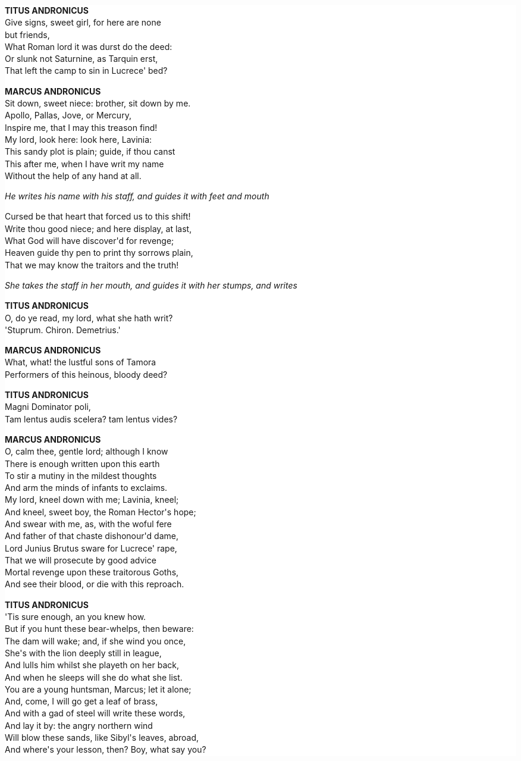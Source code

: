 **TITUS ANDRONICUS**  
Give signs, sweet girl, for here are none  
but friends,  
What Roman lord it was durst do the deed:  
Or slunk not Saturnine, as Tarquin erst,  
That left the camp to sin in Lucrece' bed?  

**MARCUS ANDRONICUS**  
Sit down, sweet niece: brother, sit down by me.  
Apollo, Pallas, Jove, or Mercury,  
Inspire me, that I may this treason find!  
My lord, look here: look here, Lavinia:  
This sandy plot is plain; guide, if thou canst  
This after me, when I have writ my name  
Without the help of any hand at all.  

_He writes his name with his staff, and guides it with feet and mouth_

Cursed be that heart that forced us to this shift!  
Write thou good niece; and here display, at last,  
What God will have discover'd for revenge;  
Heaven guide thy pen to print thy sorrows plain,  
That we may know the traitors and the truth!  

_She takes the staff in her mouth, and guides it with her stumps, and
writes_

**TITUS ANDRONICUS**  
O, do ye read, my lord, what she hath writ?  
'Stuprum. Chiron. Demetrius.'  

**MARCUS ANDRONICUS**  
What, what! the lustful sons of Tamora  
Performers of this heinous, bloody deed?  

**TITUS ANDRONICUS**  
Magni Dominator poli,  
Tam lentus audis scelera? tam lentus vides?  

**MARCUS ANDRONICUS**  
O, calm thee, gentle lord; although I know  
There is enough written upon this earth  
To stir a mutiny in the mildest thoughts  
And arm the minds of infants to exclaims.  
My lord, kneel down with me; Lavinia, kneel;  
And kneel, sweet boy, the Roman Hector's hope;  
And swear with me, as, with the woful fere  
And father of that chaste dishonour'd dame,  
Lord Junius Brutus sware for Lucrece' rape,  
That we will prosecute by good advice  
Mortal revenge upon these traitorous Goths,  
And see their blood, or die with this reproach.  

**TITUS ANDRONICUS**  
'Tis sure enough, an you knew how.  
But if you hunt these bear-whelps, then beware:  
The dam will wake; and, if she wind you once,  
She's with the lion deeply still in league,  
And lulls him whilst she playeth on her back,  
And when he sleeps will she do what she list.  
You are a young huntsman, Marcus; let it alone;  
And, come, I will go get a leaf of brass,  
And with a gad of steel will write these words,  
And lay it by: the angry northern wind  
Will blow these sands, like Sibyl's leaves, abroad,  
And where's your lesson, then? Boy, what say you?  
